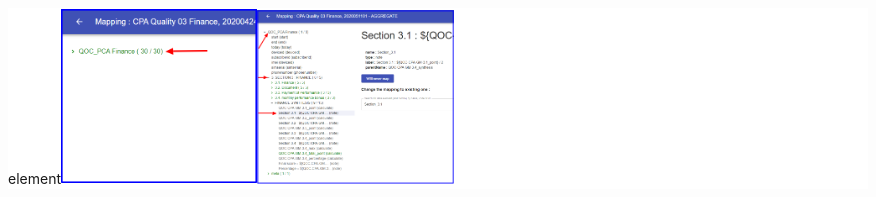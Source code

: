 element<img src="./attachments/user_guide/image93.png"
style="width:2.03704in;height:1.83333in" /><img src="./attachments/user_guide/image98.png"
style="width:2.05729in;height:1.8085in" />